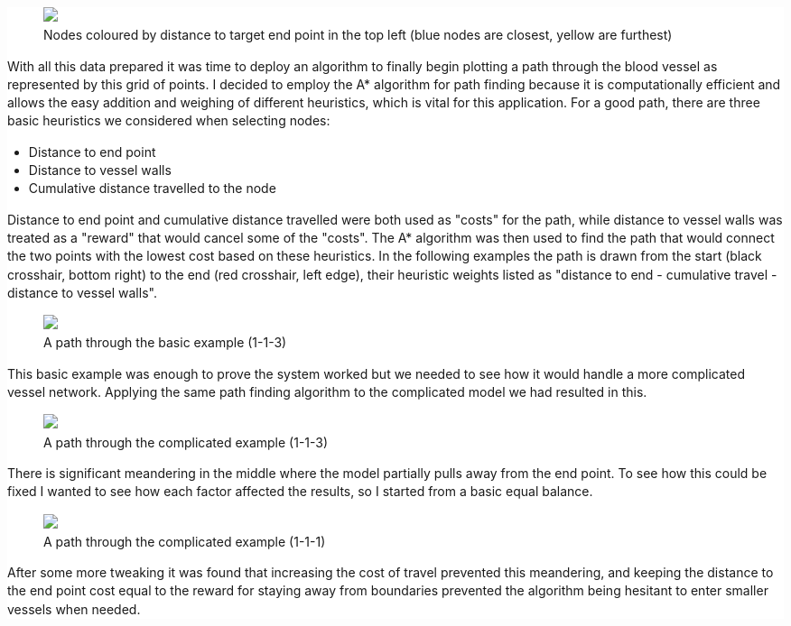 <figure>
<img src="/images/capstone-dist-to-end.png">
<figcaption>Nodes coloured by distance to target end point in the top left (blue nodes are closest, yellow are furthest)</figcaption>
</figure>

With all this data prepared it was time to deploy an algorithm to finally begin plotting a path through the blood vessel as 
represented by this grid of points. I decided to employ the A* algorithm for path finding because it is computationally 
efficient and allows the easy addition and weighing of different heuristics, which is vital for this application. For a good 
path, there are three basic heuristics we considered when selecting nodes:

- Distance to end point
- Distance to vessel walls
- Cumulative distance travelled to the node

Distance to end point and cumulative distance travelled were both used as "costs" for the path, while distance to vessel 
walls was treated as a "reward" that would cancel some of the "costs". The A* algorithm was then used to find the path that 
would connect the two points with the lowest cost based on these heuristics. In the following examples the path is drawn 
from the start (black crosshair, bottom right) to the end (red crosshair, left edge), their heuristic weights listed as 
"distance to end - cumulative travel - distance to vessel walls".

<figure>
<img src="/images/capstone-1dist-1trav-3prox-simple.png">
<figcaption>A path through the basic example (1-1-3)</figcaption>
</figure>

This basic example was enough to prove the system worked but we needed to see how it would handle a more complicated vessel 
network. Applying the same path finding algorithm to the complicated model we had resulted in this.

<figure>
<img src="/images/capstone-1dist-1trav-3prox.png">
<figcaption>A path through the complicated example (1-1-3)</figcaption>
</figure>

There is significant meandering in the middle where the model partially pulls away from the end point. To see how this could 
be fixed I wanted to see how each factor affected the results, so I started from a basic equal balance.

<figure>
<img src="/images/capstone-1dist-1trav-1prox.png">
<figcaption>A path through the complicated example (1-1-1)</figcaption>
</figure>

After some more tweaking it was found that increasing the cost of travel prevented this meandering, and keeping the distance 
to the end point cost equal to the reward for staying away from boundaries prevented the algorithm being hesitant to enter 
smaller vessels when needed.
